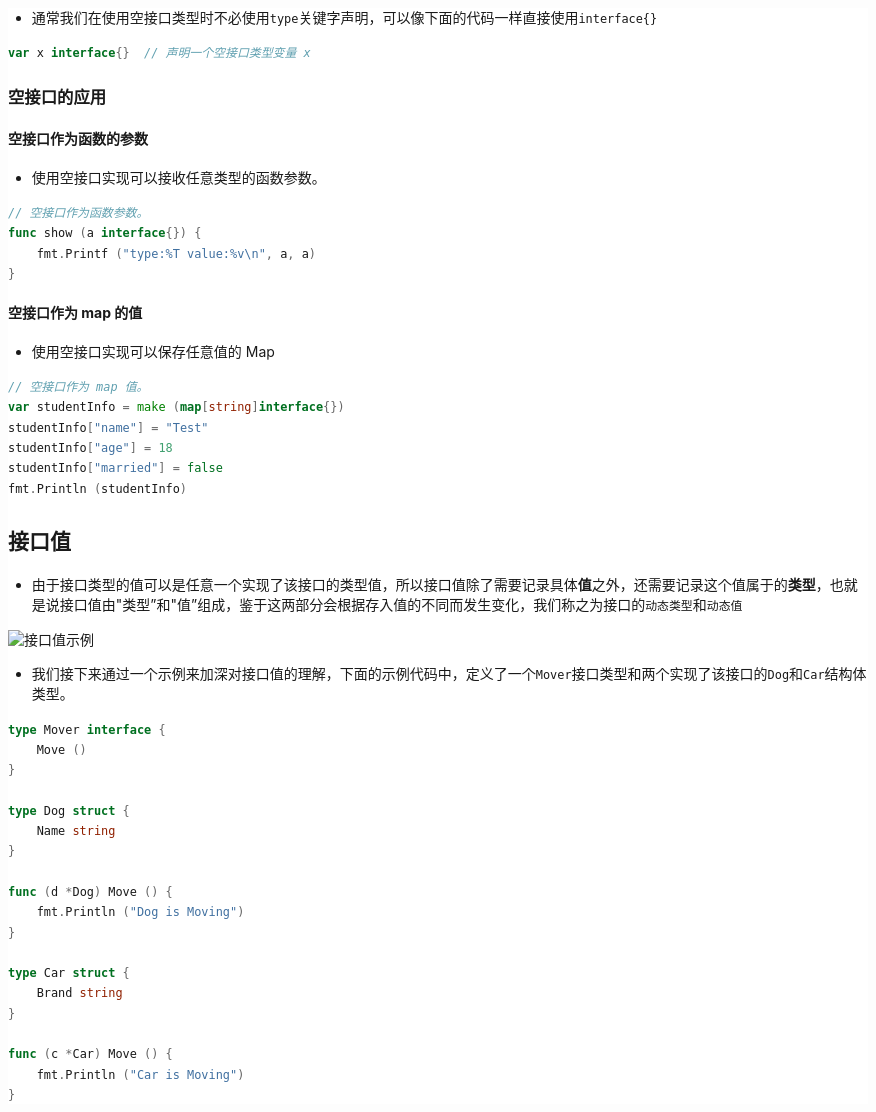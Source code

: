 - 通常我们在使用空接口类型时不必使用`type`关键字声明，可以像下面的代码一样直接使用`interface{}`

```go
var x interface{}  // 声明一个空接口类型变量 x
```

### 空接口的应用

#### 空接口作为函数的参数

- 使用空接口实现可以接收任意类型的函数参数。

```go
// 空接口作为函数参数。
func show (a interface{}) {
	fmt.Printf ("type:%T value:%v\n", a, a)
}
```

#### 空接口作为 map 的值

- 使用空接口实现可以保存任意值的 Map

```go
// 空接口作为 map 值。
var studentInfo = make (map[string]interface{})
studentInfo["name"] = "Test"
studentInfo["age"] = 18
studentInfo["married"] = false
fmt.Println (studentInfo)
```

## 接口值

- 由于接口类型的值可以是任意一个实现了该接口的类型值，所以接口值除了需要记录具体**值**之外，还需要记录这个值属于的**类型**，也就是说接口值由"类型”和"值”组成，鉴于这两部分会根据存入值的不同而发生变化，我们称之为接口的`动态类型`和`动态值`

![接口值示例](https://raw.githubusercontent.com/LuShan123888/Files/main/Pictures/interface01.png)

- 我们接下来通过一个示例来加深对接口值的理解，下面的示例代码中，定义了一个`Mover`接口类型和两个实现了该接口的`Dog`和`Car`结构体类型。

```go
type Mover interface {
    Move ()
}

type Dog struct {
    Name string
}

func (d *Dog) Move () {
    fmt.Println ("Dog is Moving")
}

type Car struct {
    Brand string
}

func (c *Car) Move () {
    fmt.Println ("Car is Moving")
}
```
